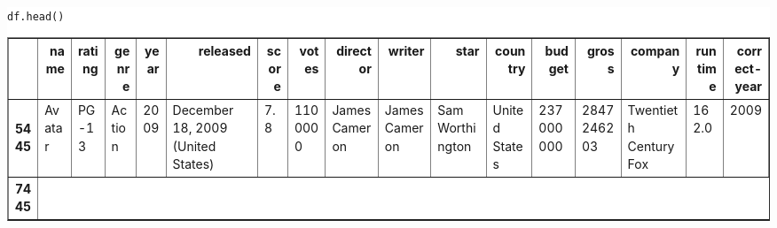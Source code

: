 


```python
df.head()
```




<div>
<style scoped>
    .dataframe tbody tr th:only-of-type {
        vertical-align: middle;
    }

    .dataframe tbody tr th {
        vertical-align: top;
    }

    .dataframe thead th {
        text-align: right;
    }
</style>
<table border="1" class="dataframe">
  <thead>
    <tr style="text-align: right;">
      <th></th>
      <th>name</th>
      <th>rating</th>
      <th>genre</th>
      <th>year</th>
      <th>released</th>
      <th>score</th>
      <th>votes</th>
      <th>director</th>
      <th>writer</th>
      <th>star</th>
      <th>country</th>
      <th>budget</th>
      <th>gross</th>
      <th>company</th>
      <th>runtime</th>
      <th>correct-year</th>
    </tr>
  </thead>
  <tbody>
    <tr>
      <th>5445</th>
      <td>Avatar</td>
      <td>PG-13</td>
      <td>Action</td>
      <td>2009</td>
      <td>December 18, 2009 (United States)</td>
      <td>7.8</td>
      <td>1100000</td>
      <td>James Cameron</td>
      <td>James Cameron</td>
      <td>Sam Worthington</td>
      <td>United States</td>
      <td>237000000</td>
      <td>2847246203</td>
      <td>Twentieth Century Fox</td>
      <td>162.0</td>
      <td>2009</td>
    </tr>
    <tr>
      <th>7445</th>
